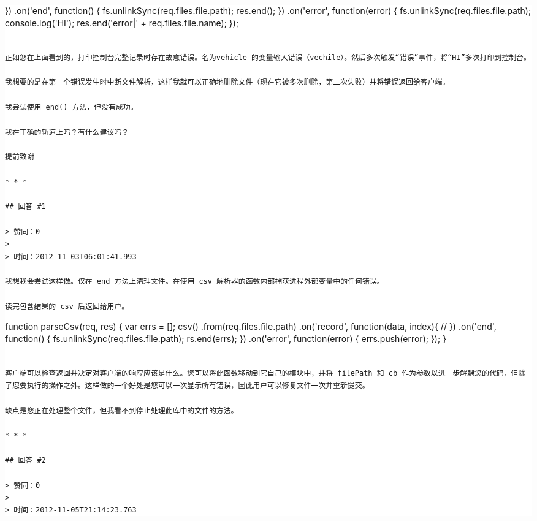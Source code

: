   })
  .on('end', function() {
    fs.unlinkSync(req.files.file.path);
    res.end();
  })
  .on('error', function(error) {
    fs.unlinkSync(req.files.file.path);
    console.log('HI');
    res.end('error|' + req.files.file.name);
  }); 
```

正如您在上面看到的，打印控制台完整记录时存在故意错误。名为vehicle 的变量输入错误（vechile）。然后多次触发“错误”事件，将“HI”多次打印到控制台。

我想要的是在第一个错误发生时中断文件解析，这样我就可以正确地删除文件（现在它被多次删除，第二次失败）并将错误返回给客户端。

我尝试使用 end() 方法，但没有成功。

我在正确的轨道上吗？有什么建议吗？

提前致谢

* * *

## 回答 #1

> 赞同：0
> 
> 时间：2012-11-03T06:01:41.993

我想我会尝试这样做。仅在 end 方法上清理文件。在使用 csv 解析器的函数内部捕获进程外部变量中的任何错误。

读完包含结果的 csv 后返回给用户。

```
function parseCsv(req, res) {
 var errs = [];
csv()
  .from(req.files.file.path)
  .on('record', function(data, index){
   //
  })
  .on('end', function() {
    fs.unlinkSync(req.files.file.path);
    rs.end(errs);
  })
  .on('error', function(error) {
    errs.push(error);
  });
} 
```

客户端可以检查返回并决定对客户端的响应应该是什么。您可以将此函数移动到它自己的模块中，并将 filePath 和 cb 作为参数以进一步解耦您的代码，但除了您要执行的操作之外。这样做的一个好处是您可以一次显示所有错误，因此用户可以修复文件一次并重新提交。

缺点是您正在处理整个文件，但我看不到停止处理此库中的文件的方法。

* * *

## 回答 #2

> 赞同：0
> 
> 时间：2012-11-05T21:14:23.763
```